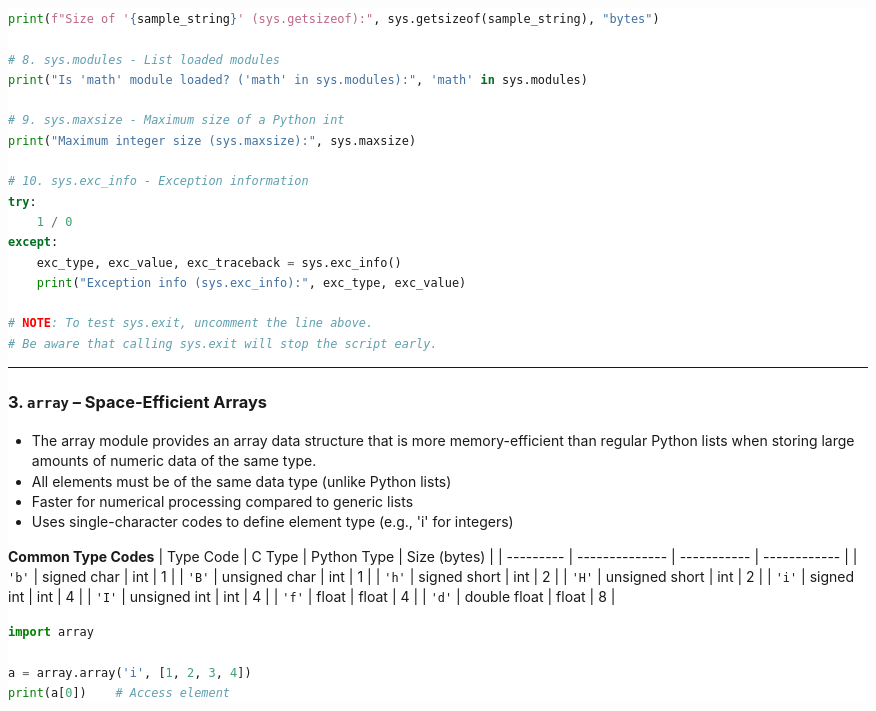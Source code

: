 ```python
print(f"Size of '{sample_string}' (sys.getsizeof):", sys.getsizeof(sample_string), "bytes")

# 8. sys.modules - List loaded modules
print("Is 'math' module loaded? ('math' in sys.modules):", 'math' in sys.modules)

# 9. sys.maxsize - Maximum size of a Python int
print("Maximum integer size (sys.maxsize):", sys.maxsize)

# 10. sys.exc_info - Exception information
try:
    1 / 0
except:
    exc_type, exc_value, exc_traceback = sys.exc_info()
    print("Exception info (sys.exc_info):", exc_type, exc_value)

# NOTE: To test sys.exit, uncomment the line above.
# Be aware that calling sys.exit will stop the script early.

```
---

### **3. `array` – Space-Efficient Arrays**
- The array module provides an array data structure that is more memory-efficient than regular Python lists when storing large amounts of numeric data of the same type.
- All elements must be of the same data type (unlike Python lists)
- Faster for numerical processing compared to generic lists
- Uses single-character codes to define element type (e.g., 'i' for integers)

**Common Type Codes**
| Type Code | C Type         | Python Type | Size (bytes) |
| --------- | -------------- | ----------- | ------------ |
| `'b'`     | signed char    | int         | 1            |
| `'B'`     | unsigned char  | int         | 1            |
| `'h'`     | signed short   | int         | 2            |
| `'H'`     | unsigned short | int         | 2            |
| `'i'`     | signed int     | int         | 4            |
| `'I'`     | unsigned int   | int         | 4            |
| `'f'`     | float          | float       | 4            |
| `'d'`     | double float   | float       | 8            |


```python
import array

a = array.array('i', [1, 2, 3, 4])
print(a[0])    # Access element
```
